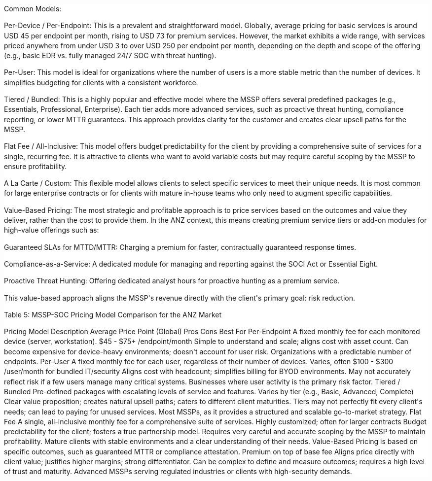 Common Models:

Per-Device / Per-Endpoint: This is a prevalent and straightforward model. Globally, average pricing for basic services is around USD 45 per endpoint per month, rising to USD 73 for premium services. However, the market exhibits a wide range, with services priced anywhere from under USD 3 to over USD 250 per endpoint per month, depending on the depth and scope of the offering (e.g., basic EDR vs. fully managed 24/7 SOC with threat hunting).   

Per-User: This model is ideal for organizations where the number of users is a more stable metric than the number of devices. It simplifies budgeting for clients with a consistent workforce.   

Tiered / Bundled: This is a highly popular and effective model where the MSSP offers several predefined packages (e.g., Essentials, Professional, Enterprise). Each tier adds more advanced services, such as proactive threat hunting, compliance reporting, or lower MTTR guarantees. This approach provides clarity for the customer and creates clear upsell paths for the MSSP.   

Flat Fee / All-Inclusive: This model offers budget predictability for the client by providing a comprehensive suite of services for a single, recurring fee. It is attractive to clients who want to avoid variable costs but may require careful scoping by the MSSP to ensure profitability.   

A La Carte / Custom: This flexible model allows clients to select specific services to meet their unique needs. It is most common for large enterprise contracts or for clients with mature in-house teams who only need to augment specific capabilities.   

Value-Based Pricing: The most strategic and profitable approach is to price services based on the outcomes and value they deliver, rather than the cost to provide them. In the ANZ context, this means creating premium service tiers or add-on modules for high-value offerings such as:   

Guaranteed SLAs for MTTD/MTTR: Charging a premium for faster, contractually guaranteed response times.

Compliance-as-a-Service: A dedicated module for managing and reporting against the SOCI Act or Essential Eight.

Proactive Threat Hunting: Offering dedicated analyst hours for proactive hunting as a premium service.   

This value-based approach aligns the MSSP's revenue directly with the client's primary goal: risk reduction.

Table 5: MSSP-SOC Pricing Model Comparison for the ANZ Market

Pricing Model	Description	Average Price Point (Global)	Pros	Cons	Best For
Per-Endpoint	A fixed monthly fee for each monitored device (server, workstation).	$45 - $75+ /endpoint/month	Simple to understand and scale; aligns cost with asset count.	Can become expensive for device-heavy environments; doesn't account for user risk.	Organizations with a predictable number of endpoints.
Per-User	A fixed monthly fee for each user, regardless of their number of devices.	Varies, often $100 - $300 /user/month for bundled IT/security	Aligns cost with headcount; simplifies billing for BYOD environments.	May not accurately reflect risk if a few users manage many critical systems.	Businesses where user activity is the primary risk factor.
Tiered / Bundled	Pre-defined packages with escalating levels of service and features.	Varies by tier (e.g., Basic, Advanced, Complete)	Clear value proposition; creates natural upsell paths; caters to different client maturities.	Tiers may not perfectly fit every client's needs; can lead to paying for unused services.	Most MSSPs, as it provides a structured and scalable go-to-market strategy.
Flat Fee	A single, all-inclusive monthly fee for a comprehensive suite of services.	Highly customized; often for larger contracts	Budget predictability for the client; fosters a true partnership model.	Requires very careful and accurate scoping by the MSSP to maintain profitability.	Mature clients with stable environments and a clear understanding of their needs.
Value-Based	Pricing is based on specific outcomes, such as guaranteed MTTR or compliance attestation.	Premium on top of base fee	Aligns price directly with client value; justifies higher margins; strong differentiator.	Can be complex to define and measure outcomes; requires a high level of trust and maturity.	Advanced MSSPs serving regulated industries or clients with high-security demands.
